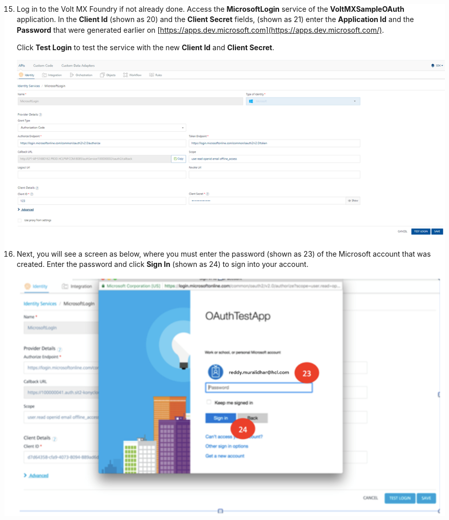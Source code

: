 15. Log in to the Volt MX Foundry if not already done. Access the **MicrosoftLogin** service of the **VoltMXSampleOAuth** application. In the **Client Id** (shown as 20) and the **Client Secret** fields, (shown as 21) enter the **Application Id** and the **Password** that were generated earlier on [https://apps.dev.microsoft.com](https://apps.dev.microsoft.com/).
    
    Click **Test Login** to test the service with the new **Client Id** and **Client Secret**.
    
    ![](Resources/Images/microsoft15.png)
    
16. Next, you will see a screen as below, where you must enter the password (shown as 23) of the Microsoft account that was created. Enter the password and click **Sign In** (shown as 24) to sign into your account.
    
    ![](Resources/Images/microsoft16.png)
    